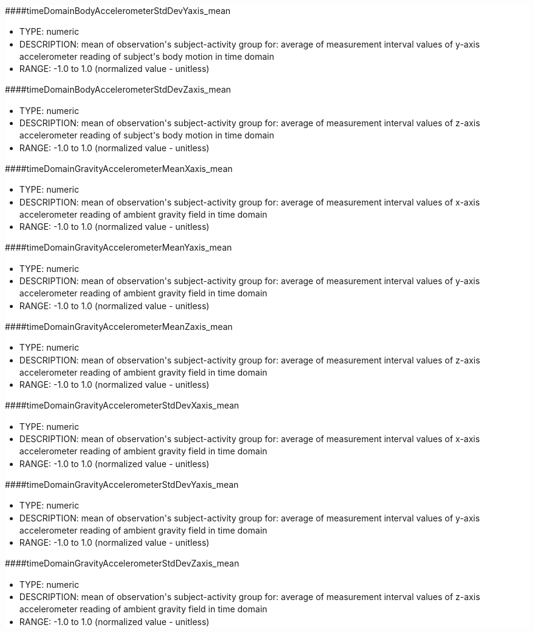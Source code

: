 
####timeDomainBodyAccelerometerStdDevYaxis_mean

 - TYPE: numeric
 - DESCRIPTION: mean of observation's subject-activity group for:  average of measurement interval values of y-axis accelerometer reading of subject's body motion in time domain
 - RANGE: -1.0 to 1.0 (normalized value - unitless)


####timeDomainBodyAccelerometerStdDevZaxis_mean

 - TYPE: numeric
 - DESCRIPTION: mean of observation's subject-activity group for:  average of measurement interval values of z-axis accelerometer reading of subject's body motion in time domain
 - RANGE: -1.0 to 1.0 (normalized value - unitless)


####timeDomainGravityAccelerometerMeanXaxis_mean

 - TYPE: numeric
 - DESCRIPTION: mean of observation's subject-activity group for:  average of measurement interval values of x-axis accelerometer reading of ambient gravity field  in time domain
 - RANGE: -1.0 to 1.0 (normalized value - unitless)


####timeDomainGravityAccelerometerMeanYaxis_mean

 - TYPE: numeric
 - DESCRIPTION: mean of observation's subject-activity group for:  average of measurement interval values of y-axis accelerometer reading of ambient gravity field  in time domain
 - RANGE: -1.0 to 1.0 (normalized value - unitless)


####timeDomainGravityAccelerometerMeanZaxis_mean

 - TYPE: numeric
 - DESCRIPTION: mean of observation's subject-activity group for:  average of measurement interval values of z-axis accelerometer reading of ambient gravity field  in time domain
 - RANGE: -1.0 to 1.0 (normalized value - unitless)


####timeDomainGravityAccelerometerStdDevXaxis_mean

 - TYPE: numeric
 - DESCRIPTION: mean of observation's subject-activity group for:  average of measurement interval values of x-axis accelerometer reading of ambient gravity field  in time domain
 - RANGE: -1.0 to 1.0 (normalized value - unitless)


####timeDomainGravityAccelerometerStdDevYaxis_mean

 - TYPE: numeric
 - DESCRIPTION: mean of observation's subject-activity group for:  average of measurement interval values of y-axis accelerometer reading of ambient gravity field  in time domain
 - RANGE: -1.0 to 1.0 (normalized value - unitless)


####timeDomainGravityAccelerometerStdDevZaxis_mean

 - TYPE: numeric
 - DESCRIPTION: mean of observation's subject-activity group for:  average of measurement interval values of z-axis accelerometer reading of ambient gravity field  in time domain
 - RANGE: -1.0 to 1.0 (normalized value - unitless)
